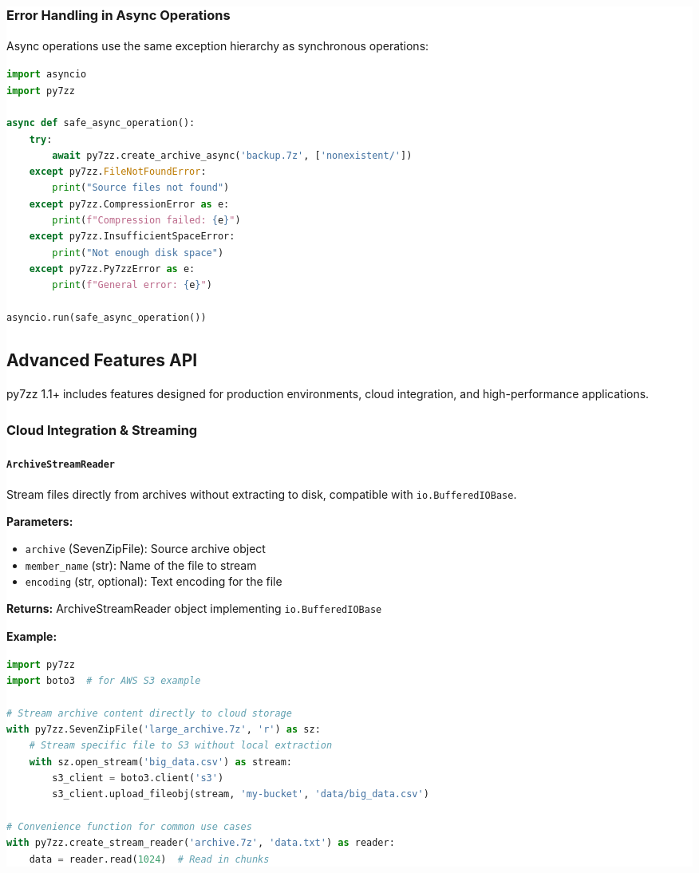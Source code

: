 ### Error Handling in Async Operations

Async operations use the same exception hierarchy as synchronous operations:

```python
import asyncio
import py7zz

async def safe_async_operation():
    try:
        await py7zz.create_archive_async('backup.7z', ['nonexistent/'])
    except py7zz.FileNotFoundError:
        print("Source files not found")
    except py7zz.CompressionError as e:
        print(f"Compression failed: {e}")
    except py7zz.InsufficientSpaceError:
        print("Not enough disk space")
    except py7zz.Py7zzError as e:
        print(f"General error: {e}")

asyncio.run(safe_async_operation())
```

## Advanced Features API

py7zz 1.1+ includes features designed for production environments, cloud integration, and high-performance applications.

### Cloud Integration & Streaming

#### `ArchiveStreamReader`

Stream files directly from archives without extracting to disk, compatible with `io.BufferedIOBase`.

**Parameters:**
- `archive` (SevenZipFile): Source archive object
- `member_name` (str): Name of the file to stream
- `encoding` (str, optional): Text encoding for the file

**Returns:** ArchiveStreamReader object implementing `io.BufferedIOBase`

**Example:**
```python
import py7zz
import boto3  # for AWS S3 example

# Stream archive content directly to cloud storage
with py7zz.SevenZipFile('large_archive.7z', 'r') as sz:
    # Stream specific file to S3 without local extraction
    with sz.open_stream('big_data.csv') as stream:
        s3_client = boto3.client('s3')
        s3_client.upload_fileobj(stream, 'my-bucket', 'data/big_data.csv')

# Convenience function for common use cases
with py7zz.create_stream_reader('archive.7z', 'data.txt') as reader:
    data = reader.read(1024)  # Read in chunks
```
